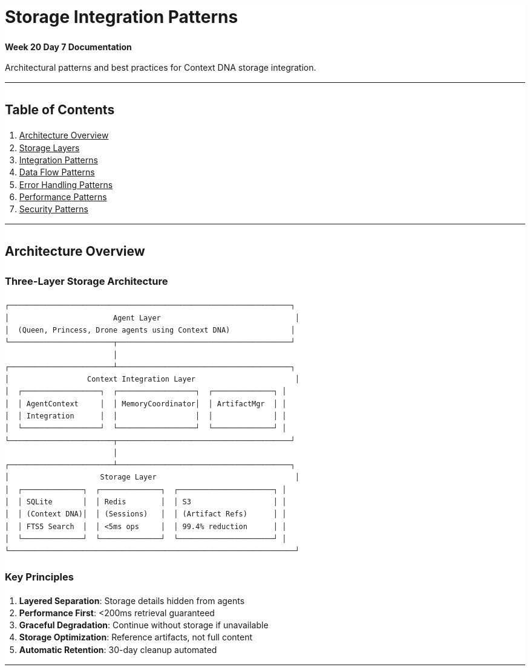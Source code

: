 # Storage Integration Patterns

**Week 20 Day 7 Documentation**

Architectural patterns and best practices for Context DNA storage integration.

---

## Table of Contents

1. [Architecture Overview](#architecture-overview)
2. [Storage Layers](#storage-layers)
3. [Integration Patterns](#integration-patterns)
4. [Data Flow Patterns](#data-flow-patterns)
5. [Error Handling Patterns](#error-handling-patterns)
6. [Performance Patterns](#performance-patterns)
7. [Security Patterns](#security-patterns)

---

## Architecture Overview

### Three-Layer Storage Architecture

```
┌─────────────────────────────────────────────────────────────────┐
│                        Agent Layer                               │
│  (Queen, Princess, Drone agents using Context DNA)              │
└────────────────────────┬────────────────────────────────────────┘
                         │
┌────────────────────────┴────────────────────────────────────────┐
│                  Context Integration Layer                       │
│  ┌──────────────────┐  ┌──────────────────┐  ┌──────────────┐ │
│  │ AgentContext     │  │ MemoryCoordinator│  │ ArtifactMgr  │ │
│  │ Integration      │  │                  │  │              │ │
│  └──────────────────┘  └──────────────────┘  └──────────────┘ │
└────────────────────────┬────────────────────────────────────────┘
                         │
┌────────────────────────┴────────────────────────────────────────┐
│                     Storage Layer                                │
│  ┌──────────────┐  ┌──────────────┐  ┌──────────────────────┐ │
│  │ SQLite       │  │ Redis        │  │ S3                   │ │
│  │ (Context DNA)│  │ (Sessions)   │  │ (Artifact Refs)      │ │
│  │ FTS5 Search  │  │ <5ms ops     │  │ 99.4% reduction      │ │
│  └──────────────┘  └──────────────┘  └──────────────────────┘ │
└──────────────────────────────────────────────────────────────────┘
```

### Key Principles

1. **Layered Separation**: Storage details hidden from agents
2. **Performance First**: <200ms retrieval guaranteed
3. **Graceful Degradation**: Continue without storage if unavailable
4. **Storage Optimization**: Reference artifacts, not full content
5. **Automatic Retention**: 30-day cleanup automated

---